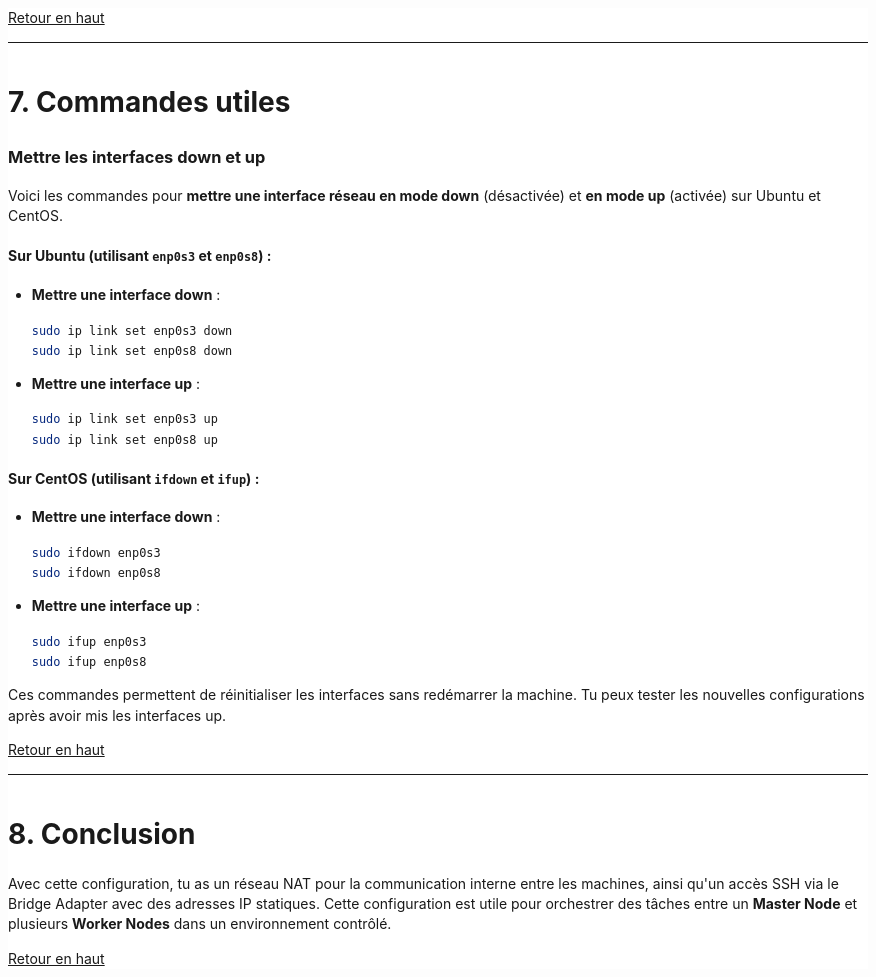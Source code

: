 [Retour en haut](#sommaire)

---

# 7. Commandes utiles

### Mettre les interfaces down et up

Voici les commandes pour **mettre une interface réseau en mode down** (désactivée) et **en mode up** (activée) sur Ubuntu et CentOS.

#### Sur Ubuntu (utilisant `enp0s3` et `enp0s8`) :

- **Mettre une interface down** :
  ```bash
  sudo ip link set enp0s3 down
  sudo ip link set enp0s8 down
  ```

- **Mettre une interface up** :
  ```bash
  sudo ip link set enp0s3 up
  sudo ip link set enp0s8 up
  ```

#### Sur CentOS (utilisant `ifdown` et `ifup`) :

- **Mettre une interface down** :
  ```bash
  sudo ifdown enp0s3
  sudo ifdown enp0s8
  ```

- **Mettre une interface up** :
  ```bash
  sudo ifup enp0s3
  sudo ifup enp0s8
  ```

Ces commandes permettent de réinitialiser les interfaces sans redémarrer la machine. Tu peux tester les nouvelles configurations après avoir mis les interfaces up.

[Retour en haut](#sommaire)

---

# 8. Conclusion

Avec cette configuration, tu as un réseau NAT pour la communication interne entre les machines, ainsi qu'un accès SSH via le Bridge Adapter avec des adresses IP statiques. Cette configuration est utile pour orchestrer des tâches entre un **Master Node** et plusieurs **Worker Nodes** dans un environnement contrôlé.

[Retour en haut](#sommaire)

